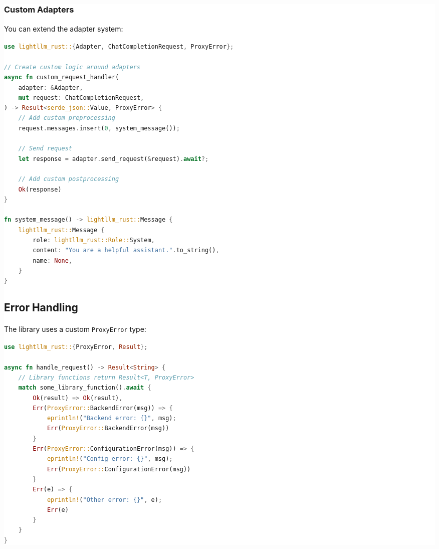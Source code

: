 ### Custom Adapters

You can extend the adapter system:

```rust
use lightllm_rust::{Adapter, ChatCompletionRequest, ProxyError};

// Create custom logic around adapters
async fn custom_request_handler(
    adapter: &Adapter,
    mut request: ChatCompletionRequest,
) -> Result<serde_json::Value, ProxyError> {
    // Add custom preprocessing
    request.messages.insert(0, system_message());

    // Send request
    let response = adapter.send_request(&request).await?;

    // Add custom postprocessing
    Ok(response)
}

fn system_message() -> lightllm_rust::Message {
    lightllm_rust::Message {
        role: lightllm_rust::Role::System,
        content: "You are a helpful assistant.".to_string(),
        name: None,
    }
}
```

## Error Handling

The library uses a custom `ProxyError` type:

```rust
use lightllm_rust::{ProxyError, Result};

async fn handle_request() -> Result<String> {
    // Library functions return Result<T, ProxyError>
    match some_library_function().await {
        Ok(result) => Ok(result),
        Err(ProxyError::BackendError(msg)) => {
            eprintln!("Backend error: {}", msg);
            Err(ProxyError::BackendError(msg))
        }
        Err(ProxyError::ConfigurationError(msg)) => {
            eprintln!("Config error: {}", msg);
            Err(ProxyError::ConfigurationError(msg))
        }
        Err(e) => {
            eprintln!("Other error: {}", e);
            Err(e)
        }
    }
}
```
